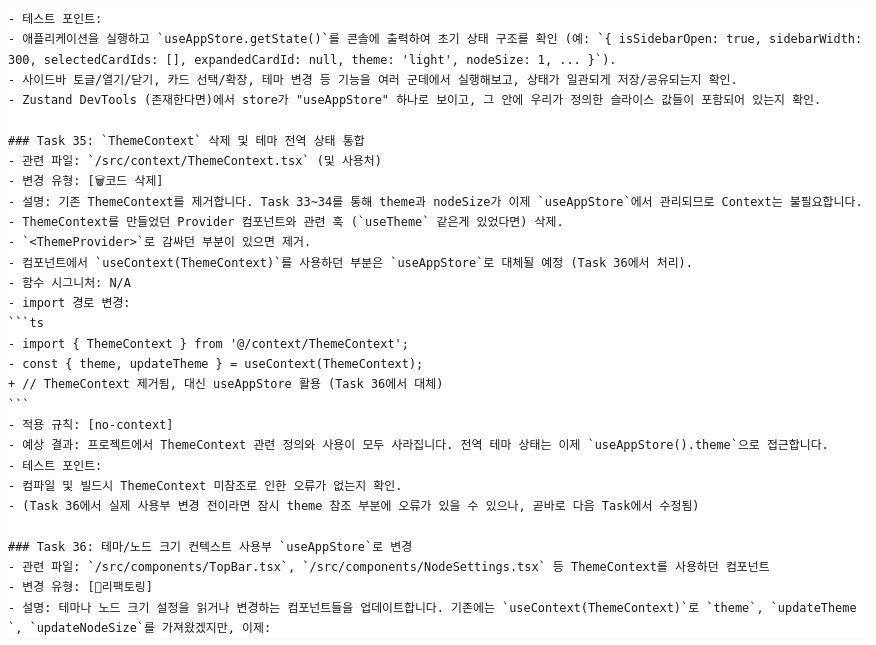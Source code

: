     - 테스트 포인트:
    - 애플리케이션을 실행하고 `useAppStore.getState()`를 콘솔에 출력하여 초기 상태 구조를 확인 (예: `{ isSidebarOpen: true, sidebarWidth: 300, selectedCardIds: [], expandedCardId: null, theme: 'light', nodeSize: 1, ... }`).
    - 사이드바 토글/열기/닫기, 카드 선택/확장, 테마 변경 등 기능을 여러 군데에서 실행해보고, 상태가 일관되게 저장/공유되는지 확인.
    - Zustand DevTools (존재한다면)에서 store가 "useAppStore" 하나로 보이고, 그 안에 우리가 정의한 슬라이스 값들이 포함되어 있는지 확인.

    ### Task 35: `ThemeContext` 삭제 및 테마 전역 상태 통합
    - 관련 파일: `/src/context/ThemeContext.tsx` (및 사용처)
    - 변경 유형: [🗑️코드 삭제]
    - 설명: 기존 ThemeContext를 제거합니다. Task 33~34를 통해 theme과 nodeSize가 이제 `useAppStore`에서 관리되므로 Context는 불필요합니다. 
    - ThemeContext를 만들었던 Provider 컴포넌트와 관련 훅 (`useTheme` 같은게 있었다면) 삭제.
    - `<ThemeProvider>`로 감싸던 부분이 있으면 제거.
    - 컴포넌트에서 `useContext(ThemeContext)`를 사용하던 부분은 `useAppStore`로 대체될 예정 (Task 36에서 처리).
    - 함수 시그니처: N/A
    - import 경로 변경:
    ```ts
    - import { ThemeContext } from '@/context/ThemeContext';
    - const { theme, updateTheme } = useContext(ThemeContext);
    + // ThemeContext 제거됨, 대신 useAppStore 활용 (Task 36에서 대체)
    ```
    - 적용 규칙: [no-context]
    - 예상 결과: 프로젝트에서 ThemeContext 관련 정의와 사용이 모두 사라집니다. 전역 테마 상태는 이제 `useAppStore().theme`으로 접근합니다.
    - 테스트 포인트:
    - 컴파일 및 빌드시 ThemeContext 미참조로 인한 오류가 없는지 확인.
    - (Task 36에서 실제 사용부 변경 전이라면 잠시 theme 참조 부분에 오류가 있을 수 있으나, 곧바로 다음 Task에서 수정됨)

    ### Task 36: 테마/노드 크기 컨텍스트 사용부 `useAppStore`로 변경
    - 관련 파일: `/src/components/TopBar.tsx`, `/src/components/NodeSettings.tsx` 등 ThemeContext를 사용하던 컴포넌트
    - 변경 유형: [🔁리팩토링]
    - 설명: 테마나 노드 크기 설정을 읽거나 변경하는 컴포넌트들을 업데이트합니다. 기존에는 `useContext(ThemeContext)`로 `theme`, `updateTheme`, `updateNodeSize`를 가져왔겠지만, 이제:
